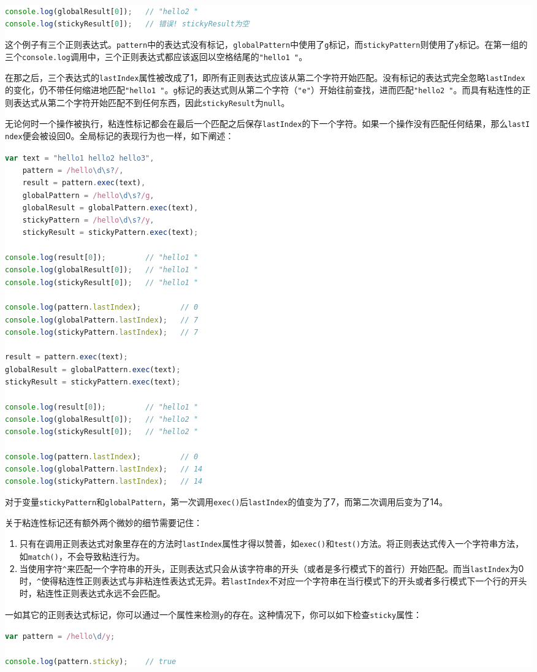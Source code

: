 ```js
console.log(globalResult[0]);   // "hello2 "
console.log(stickyResult[0]);   // 错误! stickyResult为空
```

这个例子有三个正则表达式。`pattern`中的表达式没有标记，`globalPattern`中使用了`g`标记，而`stickyPattern`则使用了`y`标记。在第一组的三个`console.log`调用中，三个正则表达式都应该返回以空格结尾的`"hello1 "`。

在那之后，三个表达式的`lastIndex`属性被改成了1，即所有正则表达式应该从第二个字符开始匹配。没有标记的表达式完全忽略`lastIndex`的变化，仍不带任何缩进地匹配`"hello1 "`。`g`标记的表达式则从第二个字符（`"e"`）开始往前查找，进而匹配`"hello2 "`。而具有粘连性的正则表达式从第二个字符开始匹配不到任何东西，因此`stickyResult`为`null`。

无论何时一个操作被执行，粘连性标记都会在最后一个匹配之后保存`lastIndex`的下一个字符。如果一个操作没有匹配任何结果，那么`lastIndex`便会被设回0。全局标记的表现行为也一样，如下阐述：

```js
var text = "hello1 hello2 hello3",
    pattern = /hello\d\s?/,
    result = pattern.exec(text),
    globalPattern = /hello\d\s?/g,
    globalResult = globalPattern.exec(text),
    stickyPattern = /hello\d\s?/y,
    stickyResult = stickyPattern.exec(text);

console.log(result[0]);         // "hello1 "
console.log(globalResult[0]);   // "hello1 "
console.log(stickyResult[0]);   // "hello1 "

console.log(pattern.lastIndex);         // 0
console.log(globalPattern.lastIndex);   // 7
console.log(stickyPattern.lastIndex);   // 7

result = pattern.exec(text);
globalResult = globalPattern.exec(text);
stickyResult = stickyPattern.exec(text);

console.log(result[0]);         // "hello1 "
console.log(globalResult[0]);   // "hello2 "
console.log(stickyResult[0]);   // "hello2 "

console.log(pattern.lastIndex);         // 0
console.log(globalPattern.lastIndex);   // 14
console.log(stickyPattern.lastIndex);   // 14
```

对于变量`stickyPattern`和`globalPattern`，第一次调用`exec()`后`lastIndex`的值变为了7，而第二次调用后变为了14。

关于粘连性标记还有额外两个微妙的细节需要记住：

1. 只有在调用正则表达式对象里存在的方法时`lastIndex`属性才得以赞善，如`exec()`和`test()`方法。将正则表达式传入一个字符串方法，如`match()`，不会导致粘连行为。
2. 当使用字符`^`来匹配一个字符串的开头，正则表达式只会从该字符串的开头（或者是多行模式下的首行）开始匹配。而当`lastIndex`为0时，`^`使得粘连性正则表达式与非粘连性表达式无异。若`lastIndex`不对应一个字符串在当行模式下的开头或者多行模式下一个行的开头时，粘连性正则表达式永远不会匹配。

一如其它的正则表达式标记，你可以通过一个属性来检测`y`的存在。这种情况下，你可以如下检查`sticky`属性：

```js
var pattern = /hello\d/y;

console.log(pattern.sticky);    // true
```
